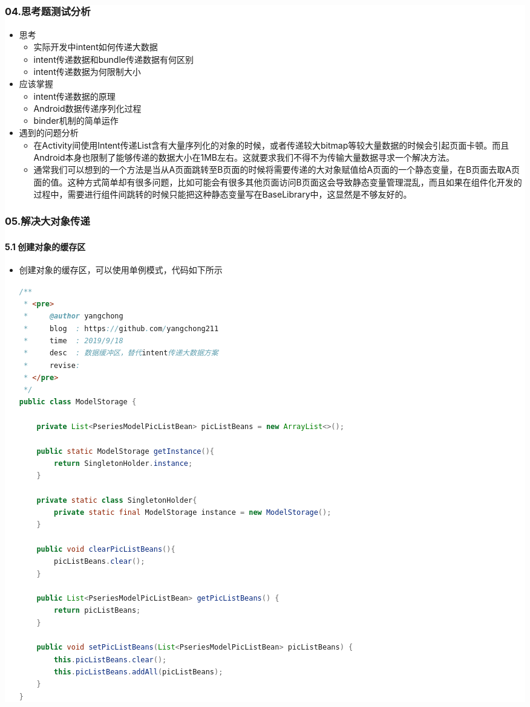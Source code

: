 ### 04.思考题测试分析
- 思考
    - 实际开发中intent如何传递大数据
    - intent传递数据和bundle传递数据有何区别
    - intent传递数据为何限制大小
- 应该掌握
    - intent传递数据的原理
    - Android数据传递序列化过程
    - binder机制的简单运作
- 遇到的问题分析
    - 在Activity间使用Intent传递List含有大量序列化的对象的时候，或者传递较大bitmap等较大量数据的时候会引起页面卡顿。而且Android本身也限制了能够传递的数据大小在1MB左右。这就要求我们不得不为传输大量数据寻求一个解决方法。
    - 通常我们可以想到的一个方法是当从A页面跳转至B页面的时候将需要传递的大对象赋值给A页面的一个静态变量，在B页面去取A页面的值。这种方式简单却有很多问题，比如可能会有很多其他页面访问B页面这会导致静态变量管理混乱，而且如果在组件化开发的过程中，需要进行组件间跳转的时候只能把这种静态变量写在BaseLibrary中，这显然是不够友好的。




### 05.解决大对象传递
#### 5.1 创建对象的缓存区
- 创建对象的缓存区，可以使用单例模式，代码如下所示
    ```java
    /**
     * <pre>
     *     @author yangchong
     *     blog  : https://github.com/yangchong211
     *     time  : 2019/9/18
     *     desc  : 数据缓冲区，替代intent传递大数据方案
     *     revise:
     * </pre>
     */
    public class ModelStorage {
    
        private List<PseriesModelPicListBean> picListBeans = new ArrayList<>();
    
        public static ModelStorage getInstance(){
            return SingletonHolder.instance;
        }
    
        private static class SingletonHolder{
            private static final ModelStorage instance = new ModelStorage();
        }
    
        public void clearPicListBeans(){
            picListBeans.clear();
        }
    
        public List<PseriesModelPicListBean> getPicListBeans() {
            return picListBeans;
        }
    
        public void setPicListBeans(List<PseriesModelPicListBean> picListBeans) {
            this.picListBeans.clear();
            this.picListBeans.addAll(picListBeans);
        }
    }
    ```
